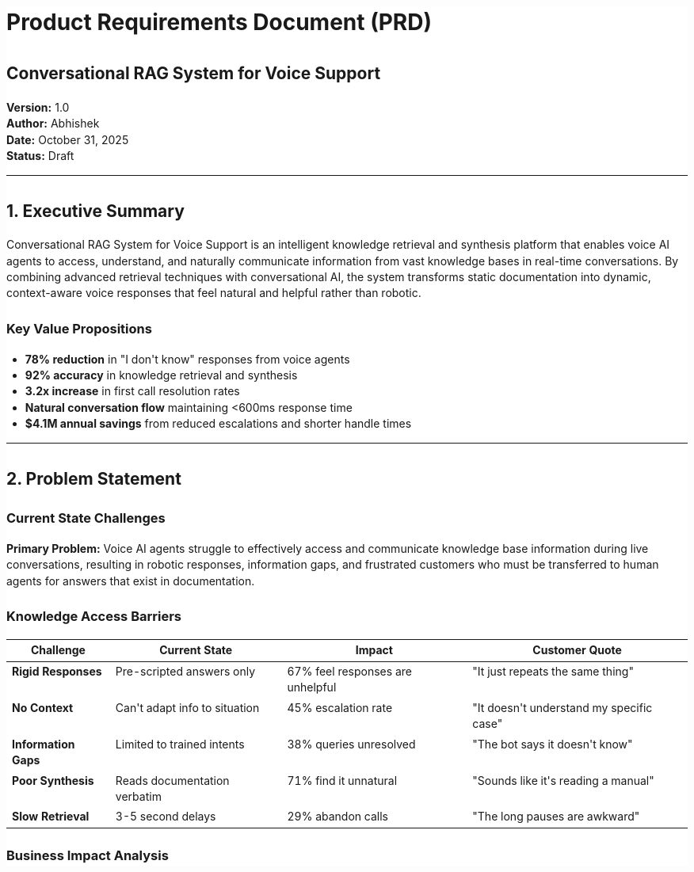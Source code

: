 # Product Requirements Document (PRD)
## Conversational RAG System for Voice Support

**Version:** 1.0  
**Author:** Abhishek  
**Date:** October 31, 2025  
**Status:** Draft

---

## 1. Executive Summary

Conversational RAG System for Voice Support is an intelligent knowledge retrieval and synthesis platform that enables voice AI agents to access, understand, and naturally communicate information from vast knowledge bases in real-time conversations. By combining advanced retrieval techniques with conversational AI, the system transforms static documentation into dynamic, context-aware voice responses that feel natural and helpful rather than robotic.

### Key Value Propositions
- **78% reduction** in "I don't know" responses from voice agents
- **92% accuracy** in knowledge retrieval and synthesis
- **3.2x increase** in first call resolution rates
- **Natural conversation flow** maintaining <600ms response time
- **$4.1M annual savings** from reduced escalations and shorter handle times

---

## 2. Problem Statement

### Current State Challenges

**Primary Problem:** Voice AI agents struggle to effectively access and communicate knowledge base information during live conversations, resulting in robotic responses, information gaps, and frustrated customers who must be transferred to human agents for answers that exist in documentation.

### Knowledge Access Barriers

| Challenge | Current State | Impact | Customer Quote |
|-----------|--------------|---------|----------------|
| **Rigid Responses** | Pre-scripted answers only | 67% feel responses are unhelpful | "It just repeats the same thing" |
| **No Context** | Can't adapt info to situation | 45% escalation rate | "It doesn't understand my specific case" |
| **Information Gaps** | Limited to trained intents | 38% queries unresolved | "The bot says it doesn't know" |
| **Poor Synthesis** | Reads documentation verbatim | 71% find it unnatural | "Sounds like it's reading a manual" |
| **Slow Retrieval** | 3-5 second delays | 29% abandon calls | "The long pauses are awkward" |

### Business Impact Analysis
